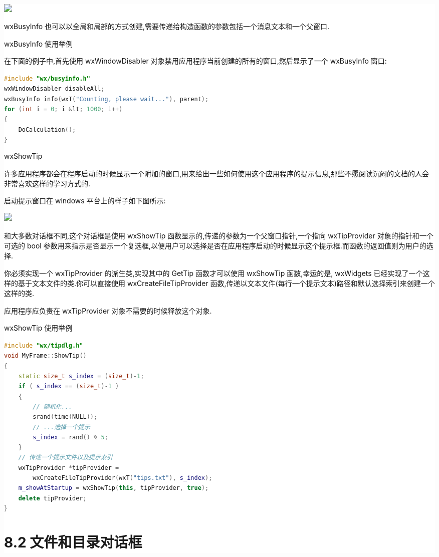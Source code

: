![](img/mhtE8E5%281%29.tmp)

wxBusyInfo 也可以以全局和局部的方式创建,需要传递给构造函数的参数包括一个消息文本和一个父窗口.

wxBusyInfo 使用举例

在下面的例子中,首先使用 wxWindowDisabler 对象禁用应用程序当前创建的所有的窗口,然后显示了一个 wxBusyInfo 窗口:

```cpp
#include "wx/busyinfo.h"
wxWindowDisabler disableAll;
wxBusyInfo info(wxT("Counting, please wait..."), parent);
for (int i = 0; i &lt; 1000; i++)
{
    DoCalculation();
} 
```

wxShowTip

许多应用程序都会在程序启动的时候显示一个附加的窗口,用来给出一些如何使用这个应用程序的提示信息,那些不愿阅读沉闷的文档的人会非常喜欢这样的学习方式的.

启动提示窗口在 windows 平台上的样子如下图所示:

![](img/mhtE8E8%281%29.tmp)

和大多数对话框不同,这个对话框是使用 wxShowTip 函数显示的,传递的参数为一个父窗口指针,一个指向 wxTipProvider 对象的指针和一个可选的 bool 参数用来指示是否显示一个复选框,以便用户可以选择是否在应用程序启动的时候显示这个提示框.而函数的返回值则为用户的选择.

你必须实现一个 wxTipProvider 的派生类,实现其中的 GetTip 函数才可以使用 wxShowTip 函数,幸运的是, wxWidgets 已经实现了一个这样的基于文本文件的类.你可以直接使用 wxCreateFileTipProvider 函数,传递以文本文件(每行一个提示文本)路径和默认选择索引来创建一个这样的类.

应用程序应负责在 wxTipProvider 对象不需要的时候释放这个对象.

wxShowTip 使用举例

```cpp
#include "wx/tipdlg.h"
void MyFrame::ShowTip()
{
    static size_t s_index = (size_t)-1;
    if ( s_index == (size_t)-1 )
    {
        // 随机化...
        srand(time(NULL));
        // ...选择一个提示
        s_index = rand() % 5;
    }
    // 传递一个提示文件以及提示索引
    wxTipProvider *tipProvider =
        wxCreateFileTipProvider(wxT("tips.txt"), s_index);
    m_showAtStartup = wxShowTip(this, tipProvider, true);
    delete tipProvider;
} 
```

# 8.2 文件和目录对话框
